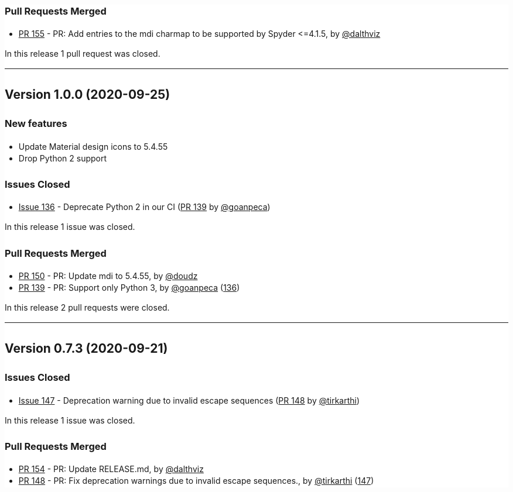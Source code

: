 ### Pull Requests Merged

* [PR 155](https://github.com/spyder-ide/qtawesome/pull/155) - PR: Add entries to the mdi charmap to be supported by Spyder <=4.1.5, by [@dalthviz](https://github.com/dalthviz)

In this release 1 pull request was closed.


----


## Version 1.0.0 (2020-09-25)

### New features

* Update Material design icons to 5.4.55
* Drop Python 2 support

### Issues Closed

* [Issue 136](https://github.com/spyder-ide/qtawesome/issues/136) - Deprecate Python 2 in our CI ([PR 139](https://github.com/spyder-ide/qtawesome/pull/139) by [@goanpeca](https://github.com/goanpeca))

In this release 1 issue was closed.

### Pull Requests Merged

* [PR 150](https://github.com/spyder-ide/qtawesome/pull/150) - PR: Update mdi to 5.4.55, by [@doudz](https://github.com/doudz)
* [PR 139](https://github.com/spyder-ide/qtawesome/pull/139) - PR: Support only Python 3, by [@goanpeca](https://github.com/goanpeca) ([136](https://github.com/spyder-ide/qtawesome/issues/136))

In this release 2 pull requests were closed.


----


## Version 0.7.3 (2020-09-21)

### Issues Closed

* [Issue 147](https://github.com/spyder-ide/qtawesome/issues/147) - Deprecation warning due to invalid escape sequences  ([PR 148](https://github.com/spyder-ide/qtawesome/pull/148) by [@tirkarthi](https://github.com/tirkarthi))

In this release 1 issue was closed.

### Pull Requests Merged

* [PR 154](https://github.com/spyder-ide/qtawesome/pull/154) - PR: Update RELEASE.md, by [@dalthviz](https://github.com/dalthviz)
* [PR 148](https://github.com/spyder-ide/qtawesome/pull/148) - PR: Fix deprecation warnings due to invalid escape sequences., by [@tirkarthi](https://github.com/tirkarthi) ([147](https://github.com/spyder-ide/qtawesome/issues/147))
